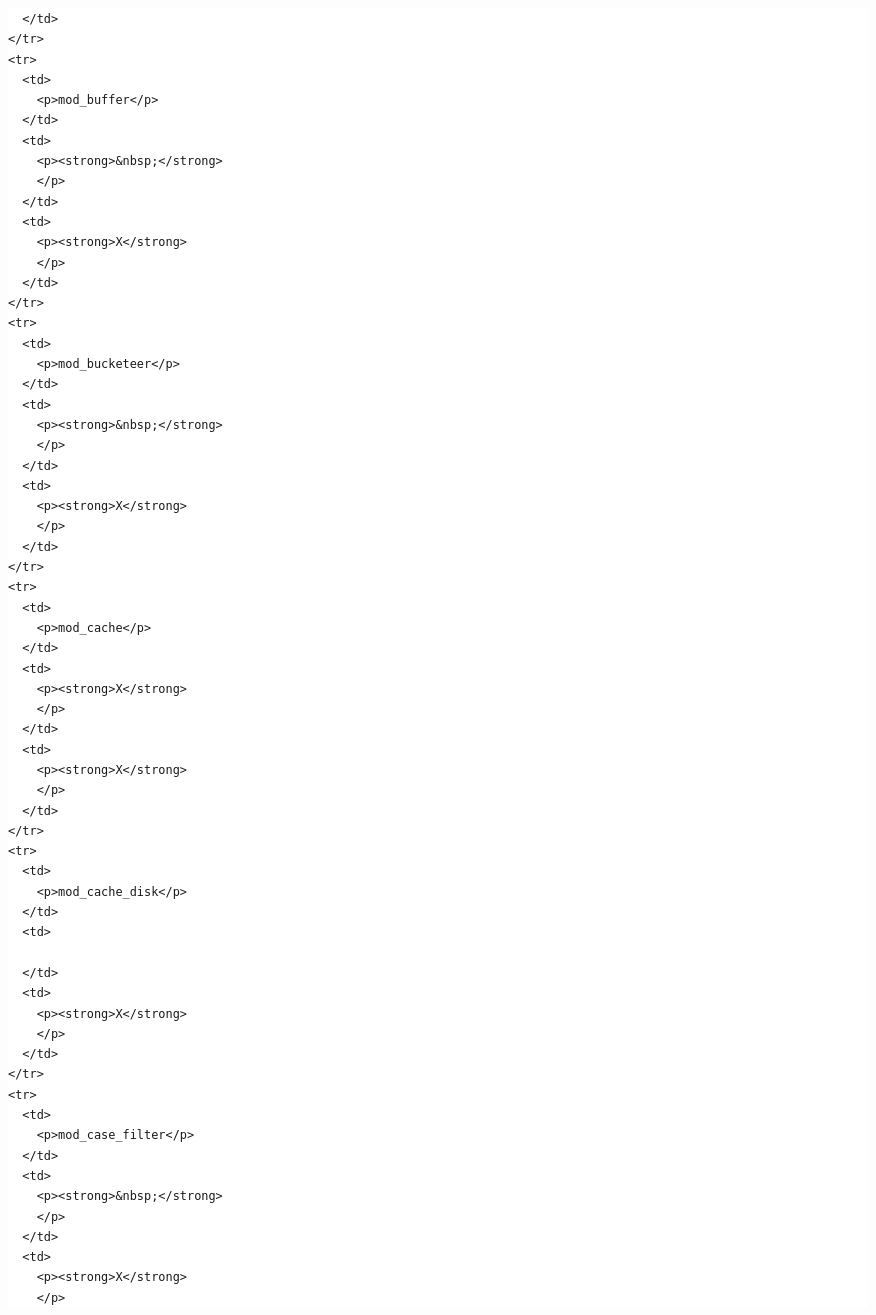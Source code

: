       </td>
    </tr>
    <tr>
      <td>
        <p>mod_buffer</p>
      </td>
      <td>
        <p><strong>&nbsp;</strong>
        </p>
      </td>
      <td>
        <p><strong>X</strong>
        </p>
      </td>
    </tr>
    <tr>
      <td>
        <p>mod_bucketeer</p>
      </td>
      <td>
        <p><strong>&nbsp;</strong>
        </p>
      </td>
      <td>
        <p><strong>X</strong>
        </p>
      </td>
    </tr>
    <tr>
      <td>
        <p>mod_cache</p>
      </td>
      <td>
        <p><strong>X</strong>
        </p>
      </td>
      <td>
        <p><strong>X</strong>
        </p>
      </td>
    </tr>
    <tr>
      <td>
        <p>mod_cache_disk</p>
      </td>
      <td>
        
      </td>
      <td>
        <p><strong>X</strong>
        </p>
      </td>
    </tr>
    <tr>
      <td>
        <p>mod_case_filter</p>
      </td>
      <td>
        <p><strong>&nbsp;</strong>
        </p>
      </td>
      <td>
        <p><strong>X</strong>
        </p>